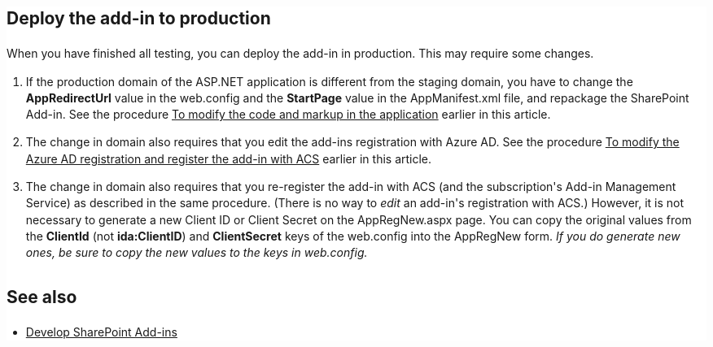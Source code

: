 
## Deploy the add-in to production

When you have finished all testing, you can deploy the add-in in production. This may require some changes.

1. If the production domain of the ASP.NET application is different from the staging domain, you have to change the **AppRedirectUrl** value in the web.config and the **StartPage** value in the AppManifest.xml file, and repackage the SharePoint Add-in. See the procedure [To modify the code and markup in the application](#to-modify-the-code-and-markup-in-the-application) earlier in this article.    
 
2. The change in domain also requires that you edit the add-ins registration with Azure AD. See the procedure [To modify the Azure AD registration and register the add-in with ACS](#to-modify-the-azure-ad-registration-and-register-the-add-in-with-acs) earlier in this article.    
 
3. The change in domain also requires that you re-register the add-in with ACS (and the subscription's Add-in Management Service) as described in the same procedure. (There is no way to *edit* an add-in's registration with ACS.) However, it is not necessary to generate a new Client ID or Client Secret on the AppRegNew.aspx page. You can copy the original values from the **ClientId** (not **ida:ClientID**) and **ClientSecret** keys of the web.config into the AppRegNew form. *If you do generate new ones, be sure to copy the new values to the keys in web.config.* 
    
 
## See also

- [Develop SharePoint Add-ins](develop-sharepoint-add-ins.md)